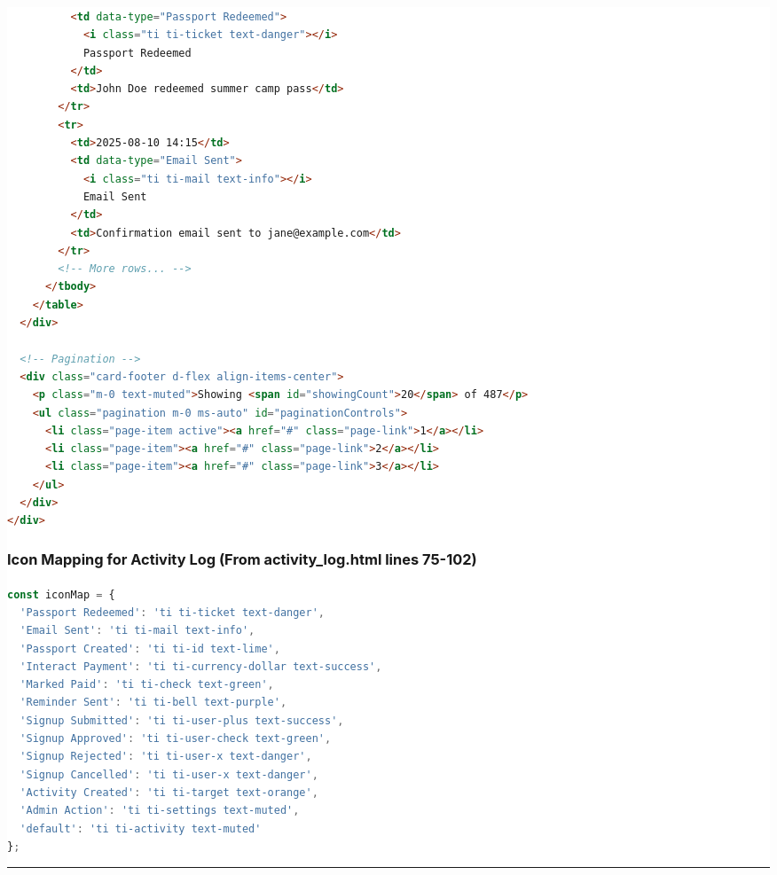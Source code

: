 ```html
          <td data-type="Passport Redeemed">
            <i class="ti ti-ticket text-danger"></i>
            Passport Redeemed
          </td>
          <td>John Doe redeemed summer camp pass</td>
        </tr>
        <tr>
          <td>2025-08-10 14:15</td>
          <td data-type="Email Sent">
            <i class="ti ti-mail text-info"></i>
            Email Sent
          </td>
          <td>Confirmation email sent to jane@example.com</td>
        </tr>
        <!-- More rows... -->
      </tbody>
    </table>
  </div>
  
  <!-- Pagination -->
  <div class="card-footer d-flex align-items-center">
    <p class="m-0 text-muted">Showing <span id="showingCount">20</span> of 487</p>
    <ul class="pagination m-0 ms-auto" id="paginationControls">
      <li class="page-item active"><a href="#" class="page-link">1</a></li>
      <li class="page-item"><a href="#" class="page-link">2</a></li>
      <li class="page-item"><a href="#" class="page-link">3</a></li>
    </ul>
  </div>
</div>
```

### Icon Mapping for Activity Log (From activity_log.html lines 75-102)
```javascript
const iconMap = {
  'Passport Redeemed': 'ti ti-ticket text-danger',
  'Email Sent': 'ti ti-mail text-info', 
  'Passport Created': 'ti ti-id text-lime',
  'Interact Payment': 'ti ti-currency-dollar text-success',
  'Marked Paid': 'ti ti-check text-green',
  'Reminder Sent': 'ti ti-bell text-purple',
  'Signup Submitted': 'ti ti-user-plus text-success',
  'Signup Approved': 'ti ti-user-check text-green',
  'Signup Rejected': 'ti ti-user-x text-danger',
  'Signup Cancelled': 'ti ti-user-x text-danger',
  'Activity Created': 'ti ti-target text-orange',
  'Admin Action': 'ti ti-settings text-muted',
  'default': 'ti ti-activity text-muted'
};
```

---